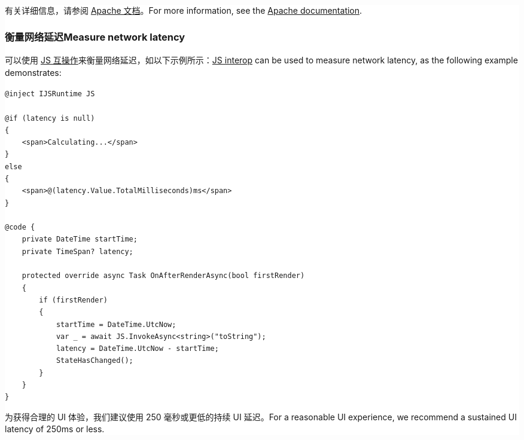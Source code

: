 <span data-ttu-id="963c9-187">有关详细信息，请参阅 [Apache 文档](https://httpd.apache.org/docs/current/mod/mod_proxy.html)。</span><span class="sxs-lookup"><span data-stu-id="963c9-187">For more information, see the [Apache documentation](https://httpd.apache.org/docs/current/mod/mod_proxy.html).</span></span>

### <a name="measure-network-latency"></a><span data-ttu-id="963c9-188">衡量网络延迟</span><span class="sxs-lookup"><span data-stu-id="963c9-188">Measure network latency</span></span>

<span data-ttu-id="963c9-189">可以使用 [JS 互操作](xref:blazor/call-javascript-from-dotnet)来衡量网络延迟，如以下示例所示：</span><span class="sxs-lookup"><span data-stu-id="963c9-189">[JS interop](xref:blazor/call-javascript-from-dotnet) can be used to measure network latency, as the following example demonstrates:</span></span>

```razor
@inject IJSRuntime JS

@if (latency is null)
{
    <span>Calculating...</span>
}
else
{
    <span>@(latency.Value.TotalMilliseconds)ms</span>
}

@code {
    private DateTime startTime;
    private TimeSpan? latency;

    protected override async Task OnAfterRenderAsync(bool firstRender)
    {
        if (firstRender)
        {
            startTime = DateTime.UtcNow;
            var _ = await JS.InvokeAsync<string>("toString");
            latency = DateTime.UtcNow - startTime;
            StateHasChanged();
        }
    }
}
```

<span data-ttu-id="963c9-190">为获得合理的 UI 体验，我们建议使用 250 毫秒或更低的持续 UI 延迟。</span><span class="sxs-lookup"><span data-stu-id="963c9-190">For a reasonable UI experience, we recommend a sustained UI latency of 250ms or less.</span></span>
